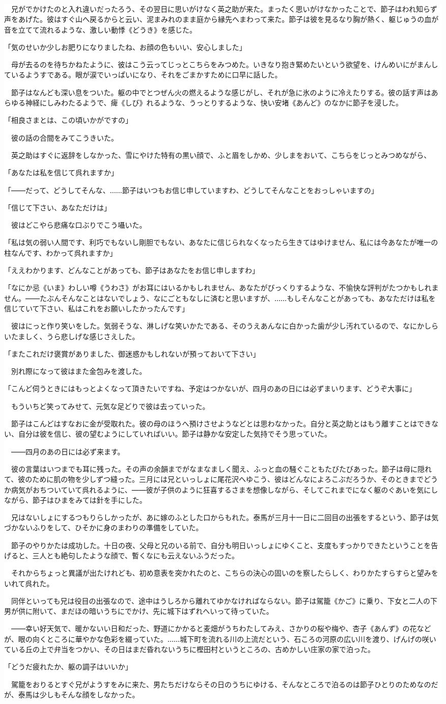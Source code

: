 　兄がでかけたのと入れ違いだったろう、その翌日に思いがけなく英之助が来た。まったく思いがけなかったことで、節子はわれ知らず声をあげた。彼はすぐ山へ戻るからと云い、泥まみれのまま庭から縁先へまわって来た。節子は彼を見るなり胸が熱く、躯じゅうの血が音を立てて流れるような、激しい動悸《どうき》を感じた。

「気のせいか少しお肥りになりましたね、お顔の色もいい、安心しました」

　母が去るのを待ちかねたように、彼はこう云ってじっとこちらをみつめた。いきなり抱き緊めたいという欲望を、けんめいにがまんしているようすである。眼が涙でいっぱいになり、それをごまかすために口早に話した。

　節子はなんども深い息をついた。躯の中でとつぜん火の燃えるような感じがし、それが急に氷のように冷えたりする。彼の話す声はあらゆる神経にしみわたるようで、痺《しび》れるような、うっとりするような、快い安堵《あんど》のなかに節子を浸した。

「相良さまとは、この頃いかがですの」

　彼の話の合間をみてこうきいた。

　英之助はすぐに返辞をしなかった、雪にやけた特有の黒い顔で、ふと眉をしかめ、少しまをおいて、こちらをじっとみつめながら、

「あなたは私を信じて呉れますか」

「――だって、どうしてそんな、……節子はいつもお信じ申していますわ、どうしてそんなことをおっしゃいますの」

「信じて下さい、あなただけは」

　彼はどこやら悲痛な口ぶりでこう囁いた。

「私は気の弱い人間です、利巧でもないし剛胆でもない、あなたに信じられなくなったら生きてはゆけません、私には今あなたが唯一の柱なんです、わかって呉れますか」

「ええわかります、どんなことがあっても、節子はあなたをお信じ申しますわ」

「なにか忌《いま》わしい噂《うわさ》がお耳にはいるかもしれません、あなたがびっくりするような、不愉快な評判がたつかもしれません。――たぶんそんなことはないでしょう、なにごともなしに済むと思いますが、……もしそんなことがあっても、あなただけは私を信じていて下さい、私はこれをお願いしたかったんです」

　彼はにっと作り笑いをした。気弱そうな、淋しげな笑いかたである、そのうえあんなに白かった歯が少し汚れているので、なにかしらいたましく、うら悲しげな感じさえした。

「またこれだけ褒賞がありました、御迷惑かもしれないが預っておいて下さい」

　別れ際になって彼はまた金包みを渡した。

「こんど伺うときにはもっとよくなって頂きたいですね、予定はつかないが、四月のあの日には必ずまいります、どうぞ大事に」

　もういちど笑ってみせて、元気な足どりで彼は去っていった。

　節子はこんどはすなおに金が受取れた。彼の母のほうへ預けさせようなどとは思わなかった。自分と英之助とはもう離すことはできない、自分は彼を信じ、彼の望むようにしていればいい。節子は静かな安定した気持でそう思っていた。

　――四月のあの日には必ず来ます。

　彼の言葉はいつまでも耳に残った。その声の余韻までがなまなましく聞え、ふっと血の騒ぐこともたびたびあった。節子は母に隠れて、彼のために肌の物を少しずつ縫った。三月には兄といっしょに尾花沢へゆこう、彼はどんなによろこぶだろうか、そのときまでどうか病気がおちついていて呉れるように、――彼が子供のように狂喜するさまを想像しながら、そしてこれまでになく躯のぐあいを気にしながら、節子はひまをみては針を手にした。

　兄はないしょにするつもりらしかったが、あに嫁のふとした口からもれた。泰馬が三月十一日に二回目の出張をするという、節子は気づかないふりをして、ひそかに身のまわりの準備をしていた。

　節子のやりかたは成功した。十日の夜、父母と兄のいる前で、自分も明日いっしょにゆくこと、支度もすっかりできたということを告げると、三人とも絶句したような顔で、暫くなにも云えないふうだった。

　それからちょっと異議が出たけれども、初め意表を突かれたのと、こちらの決心の固いのを察したらしく、わりかたすらすらと望みをいれて呉れた。

　同伴といっても兄は役目の出張なので、途中はうしろから離れてゆかなければならない。節子は駕籠《かご》に乗り、下女と二人の下男が供に附いて、まだほの暗いうちにでかけ、先に城下はずれへいって待っていた。

　――幸い好天気で、暖かないい日和だった、野道にかかると麦畑がうちわたしてみえ、さかりの桜や梅や、杏子《あんず》の花などが、眼の向くところに華やかな色彩を綴っていた。……城下町を流れる川の上流だという、石ころの河原の広い川を渡り、げんげの咲いている丘の上で弁当をつかい、その日はまだ昏れないうちに樫田村というところの、古めかしい庄家の家で泊った。

「どうだ疲れたか、躯の調子はいいか」

　駕籠をおりるとすぐ兄がようすをみに来た、男たちだけならその日のうちにゆける、そんなところで泊るのは節子ひとりのためなのだが、泰馬は少しもそんな顔をしなかった。
